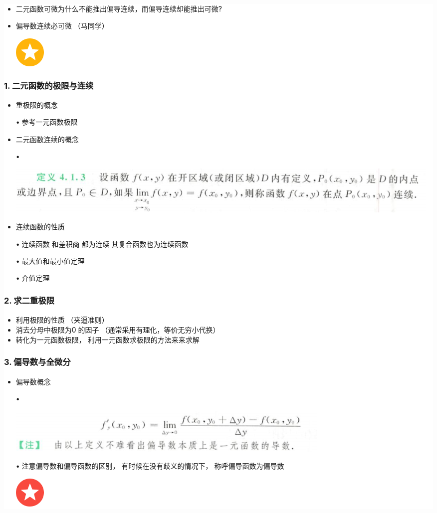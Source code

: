-   二元函数可微为什么不能推出偏导连续，而偏导连续却能推出可微?
-   偏导数连续必可微 （马同学）

    ![desc](media/1e00b4b7c5f537fafca04e62570b7621.png)

### 1. 二元函数的极限与连续

-   重极限的概念

    • 参考一元函数极限

-   二元函数连续的概念

    •

    ![desc](media/49c7b7463277a4cffeeb1f2f385d96c8.png)

-   连续函数的性质

    • 连续函数 和差积商 都为连续 其复合函数也为连续函数

    • 最大值和最小值定理

    • 介值定理

### 2. 求二重极限

-   利用极限的性质 （夹逼准则）
-   消去分母中极限为0 的因子 （通常采用有理化，等价无穷小代换）
-   转化为一元函数极限， 利用一元函数求极限的方法来来求解

### 3. 偏导数与全微分

-   偏导数概念

    •

    ![desc](media/0f3f531da54183ae4264eb58eb9f8167.png)

    • 注意偏导数和偏导函数的区别， 有时候在没有歧义的情况下， 称呼偏导函数为偏导数

    ![desc](media/9ca0979d3c4920249f89e7ab03d2bd94.png)
